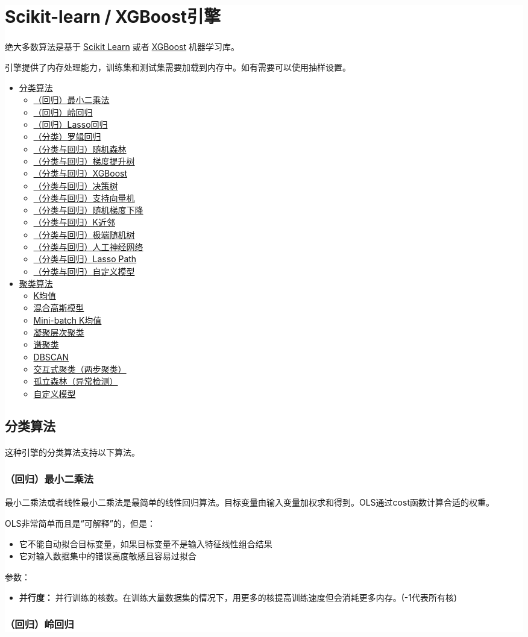 # Scikit-learn / XGBoost引擎 #

绝大多数算法是基于 [Scikit Learn](http://scikit-learn.org/) 或者 [XGBoost](https://github.com/dmlc/xgboost) 机器学习库。

引擎提供了内存处理能力，训练集和测试集需要加载到内存中。如有需要可以使用抽样设置。

- [分类算法](#分类算法)
  - [（回归）最小二乘法](#回归最小二乘法)
  - [（回归）岭回归](#回归岭回归)
  - [（回归）Lasso回归](#回归lasso回归)
  - [（分类）罗辑回归](#分类罗辑回归)
  - [（分类与回归）随机森林](#分类与回归随机森林)
  - [（分类与回归）梯度提升树](#分类与回归梯度提升树)
  - [（分类与回归）XGBoost](#分类与回归xgboost)
  - [（分类与回归）决策树](#分类与回归决策树)
  - [（分类与回归）支持向量机](#分类与回归支持向量机)
  - [（分类与回归）随机梯度下降](#分类与回归随机梯度下降)
  - [（分类与回归）K近邻](#分类与回归K近邻)
  - [（分类与回归）极端随机树](#分类与回归极端随机树)
  - [（分类与回归）人工神经网络](#分类与回归人工神经网络)
  - [（分类与回归）Lasso Path](#分类与回归lasso-path)
  - [（分类与回归）自定义模型](#分类与回归自定义模型)
- [聚类算法](#聚类算法)
  - [K均值](#k均值)
  - [混合高斯模型](#混合高斯模型)
  - [Mini-batch K均值](#mini-batch-k均值)
  - [凝聚层次聚类](#凝聚层次聚类)
  - [谱聚类](#谱聚类)
  - [DBSCAN](#dbscan)
  - [交互式聚类（两步聚类）](#交互式聚类两步聚类)
  - [孤立森林（异常检测）](#孤立森林异常检测)
  - [自定义模型](#自定义模型)

## 分类算法 ##

这种引擎的分类算法支持以下算法。

### （回归）最小二乘法

最小二乘法或者线性最小二乘法是最简单的线性回归算法。目标变量由输入变量加权求和得到。OLS通过cost函数计算合适的权重。

OLS非常简单而且是“可解释”的，但是：

- 它不能自动拟合目标变量，如果目标变量不是输入特征线性组合结果
- 它对输入数据集中的错误高度敏感且容易过拟合

参数：

- **并行度：** 并行训练的核数。在训练大量数据集的情况下，用更多的核提高训练速度但会消耗更多内存。(-1代表所有核)

### （回归）岭回归 ###
